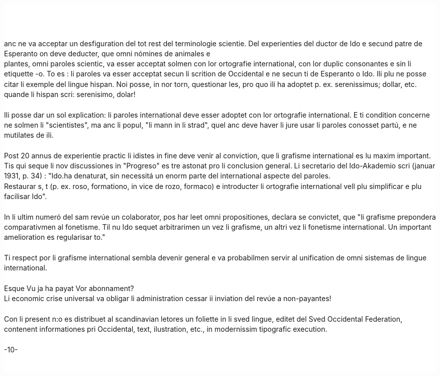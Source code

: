 
 

 

anc ne va acceptar un desfiguration del tot rest del terminologie
scientie. Del experienties del ductor de Ido e secund patre de Esperanto
on deve deducter, que omni nómines de animales e\
plantes, omni paroles scientic, va esser acceptat solmen con lor
ortografie international, con lor duplic consonantes e sin li etiquette
-o. To es : li paroles va esser acceptat secun li scrition de Occidental
e ne secun ti de Esperanto o Ido. Ili plu ne posse citar li exemple del
lingue hispan. Noi posse, in nor torn, questionar les, pro quo ili ha
adoptet p. ex. serenissimus; dollar, etc. quande li hispan scri:
serenisimo, dolar!\
\
Ili posse dar un sol explication: li paroles international deve esser
adoptet con lor ortografie international. E ti condition concerne ne
solmen li \"scientistes\", ma anc li popul, \"li mann in li strad\",
quel anc deve haver li jure usar li paroles conosset partú, e ne
mutilates de ili.\
\
Post 20 annus de experientie practic li idistes in fine deve venir al
conviction, que li grafisme international es lu maxim important. Tis qui
seque li nov discussiones in \"Progreso\" es tre astonat pro li
conclusion general. Li secretario del Ido-Akademio scri (januar 1931, p.
34) : \"Ido.ha denaturat, sin necessitá un enorm parte del international
aspecte del paroles.\
Restaurar s, t (p. ex. roso, formationo, in vice de rozo, formaco) e
introducter li ortografie international vell plu simplificar e plu
facilisar Ido\".\
\
In li ultim numeró del sam revúe un colaborator, pos har leet omni
propositiones, declara se convictet, que \"li grafisme prepondera
comparativmen al fonetisme. Til nu Ido sequet arbitrarimen un vez li
grafisme, un altri vez li fonetisme international. Un important
amelioration es regularisar to.\"\
\
Ti respect por li grafisme international sembla devenir general e va
probabilmen servir al unification de omni sistemas de lingue
international.\
\
Esque Vu ja ha payat Vor abonnament?\
Li economic crise universal va obligar li administration cessar ii
inviation del revúe a non-payantes!\
\
Con li present n:o es distribuet al scandinavian letores un foliette in
Ii sved lingue, editet del Sved Occidental Federation, contenent
informationes pri Occidental, text, ilustration, etc., in modernissim
tipografic execution.\
\
-10-

 